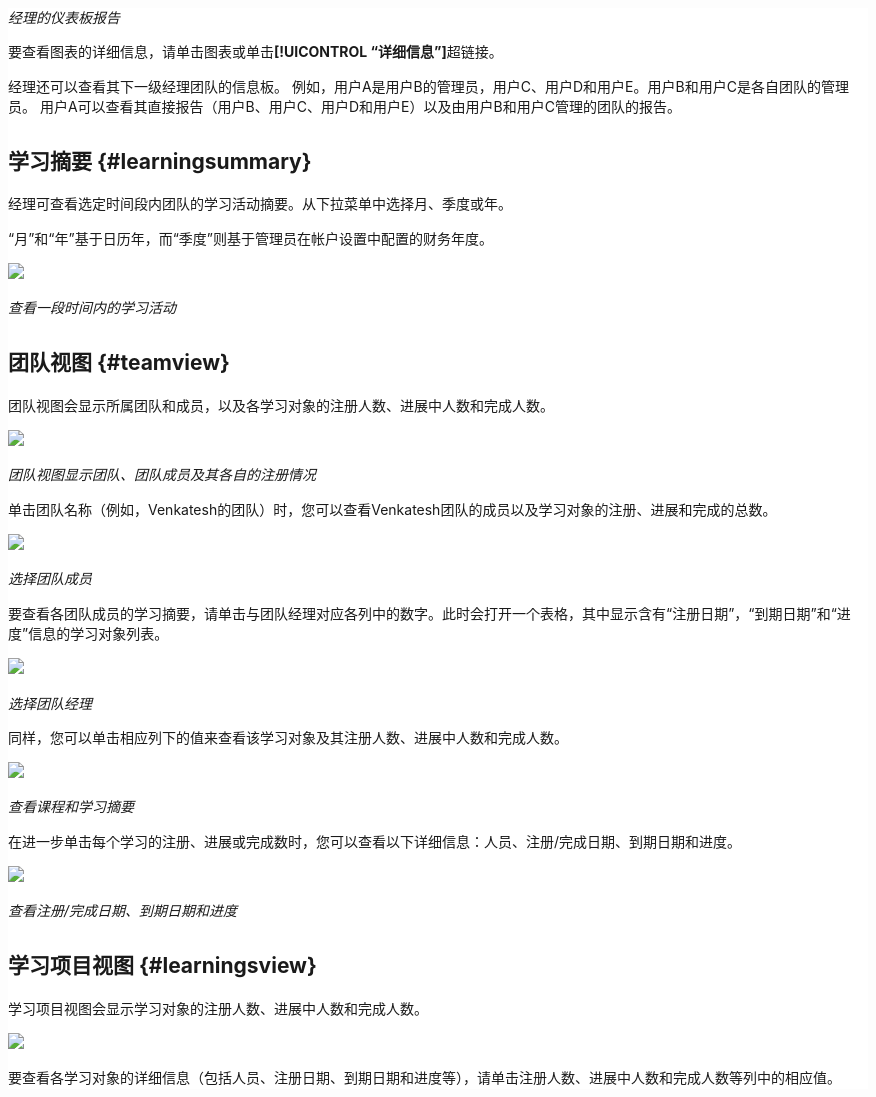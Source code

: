 *经理的仪表板报告*

要查看图表的详细信息，请单击图表或单击&#x200B;**[!UICONTROL “详细信息”]**&#x200B;超链接。

经理还可以查看其下一级经理团队的信息板。 例如，用户A是用户B的管理员，用户C、用户D和用户E。用户B和用户C是各自团队的管理员。 用户A可以查看其直接报告（用户B、用户C、用户D和用户E）以及由用户B和用户C管理的团队的报告。

## 学习摘要 {#learningsummary}

经理可查看选定时间段内团队的学习活动摘要。从下拉菜单中选择月、季度或年。

“月”和“年”基于日历年，而“季度”则基于管理员在帐户设置中配置的财务年度。

![](assets/learning-summarydashboard.png)

*查看一段时间内的学习活动*

## 团队视图 {#teamview}

团队视图会显示所属团队和成员，以及各学习对象的注册人数、进展中人数和完成人数。

![](assets/ls-team-view.png)

*团队视图显示团队、团队成员及其各自的注册情况*

单击团队名称（例如，Venkatesh的团队）时，您可以查看Venkatesh团队的成员以及学习对象的注册、进展和完成的总数。

![](assets/ls-click-team-names.png)

*选择团队成员*

要查看各团队成员的学习摘要，请单击与团队经理对应各列中的数字。此时会打开一个表格，其中显示含有“注册日期”，“到期日期”和“进度”信息的学习对象列表。

![](assets/ls-click-on-valuestogetlearningsofamember.png)

*选择团队经理*

同样，您可以单击相应列下的值来查看该学习对象及其注册人数、进展中人数和完成人数。

![](assets/ls-on-clicking-valuesinteamviewforateam.png)

*查看课程和学习摘要*

在进一步单击每个学习的注册、进展或完成数时，您可以查看以下详细信息：人员、注册/完成日期、到期日期和进度。

![](assets/ls-team-view-on-furtherclickingthevaluesforalearning.png)

*查看注册/完成日期、到期日期和进度*

## 学习项目视图 {#learningsview}

学习项目视图会显示学习对象的注册人数、进展中人数和完成人数。

![](assets/ls-learning-view.png)

要查看各学习对象的详细信息（包括人员、注册日期、到期日期和进度等），请单击注册人数、进展中人数和完成人数等列中的相应值。
